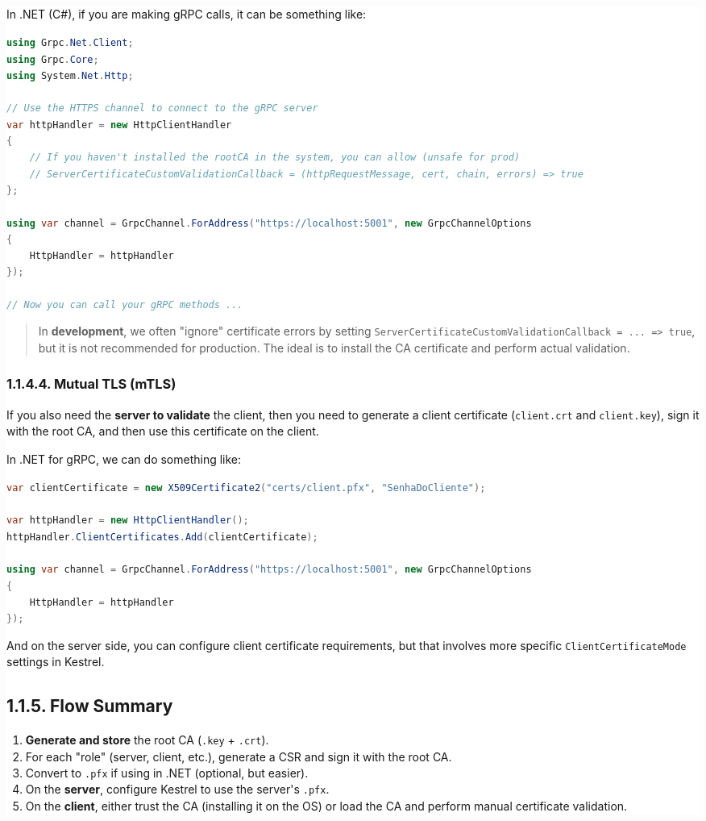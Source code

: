 In .NET (C#), if you are making gRPC calls, it can be something like:

```c#
using Grpc.Net.Client;
using Grpc.Core;
using System.Net.Http;

// Use the HTTPS channel to connect to the gRPC server
var httpHandler = new HttpClientHandler
{
    // If you haven't installed the rootCA in the system, you can allow (unsafe for prod)
    // ServerCertificateCustomValidationCallback = (httpRequestMessage, cert, chain, errors) => true
};

using var channel = GrpcChannel.ForAddress("https://localhost:5001", new GrpcChannelOptions
{
    HttpHandler = httpHandler
});

// Now you can call your gRPC methods ...
```

> In **development**, we often "ignore" certificate errors by setting `ServerCertificateCustomValidationCallback = ... => true`, but it is not recommended for production. The ideal is to install the CA certificate and perform actual validation.

### 1.1.4.4. Mutual TLS (mTLS)

If you also need the **server to validate** the client, then you need to generate a client certificate (`client.crt` and `client.key`), sign it with the root CA, and then use this certificate on the client.

In .NET for gRPC, we can do something like:

```c#
var clientCertificate = new X509Certificate2("certs/client.pfx", "SenhaDoCliente");

var httpHandler = new HttpClientHandler();
httpHandler.ClientCertificates.Add(clientCertificate);

using var channel = GrpcChannel.ForAddress("https://localhost:5001", new GrpcChannelOptions
{
    HttpHandler = httpHandler
});
```

And on the server side, you can configure client certificate requirements, but that involves more specific `ClientCertificateMode` settings in Kestrel.

## 1.1.5. Flow Summary

1. **Generate and store** the root CA (`.key` + `.crt`).
2. For each "role" (server, client, etc.), generate a CSR and sign it with the root CA.
3. Convert to `.pfx` if using in .NET (optional, but easier).
4. On the **server**, configure Kestrel to use the server's `.pfx`.
5. On the **client**, either trust the CA (installing it on the OS) or load the CA and perform manual certificate validation.
